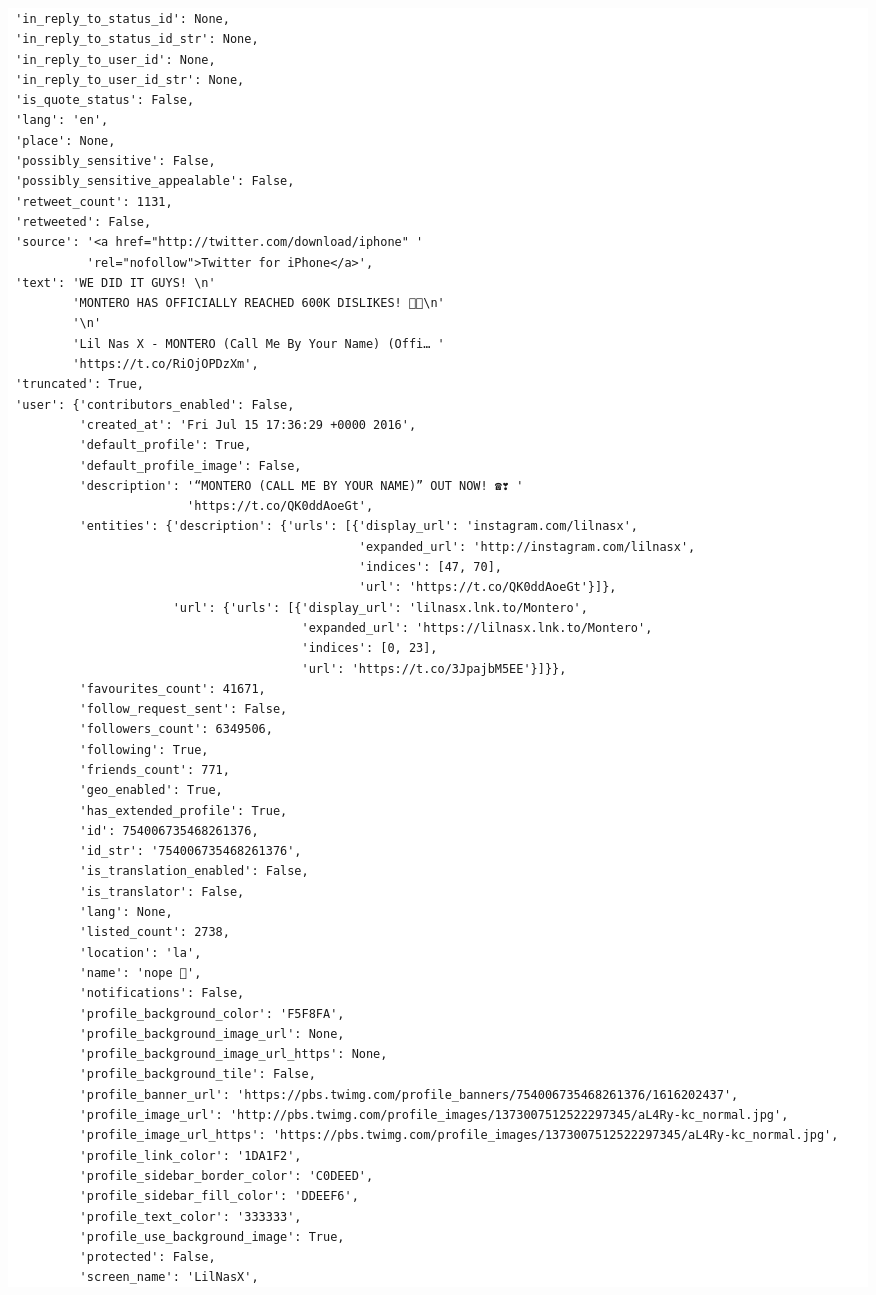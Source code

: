      'in_reply_to_status_id': None,
     'in_reply_to_status_id_str': None,
     'in_reply_to_user_id': None,
     'in_reply_to_user_id_str': None,
     'is_quote_status': False,
     'lang': 'en',
     'place': None,
     'possibly_sensitive': False,
     'possibly_sensitive_appealable': False,
     'retweet_count': 1131,
     'retweeted': False,
     'source': '<a href="http://twitter.com/download/iphone" '
               'rel="nofollow">Twitter for iPhone</a>',
     'text': 'WE DID IT GUYS! \n'
             'MONTERO HAS OFFICIALLY REACHED 600K DISLIKES! 🤍🥳\n'
             '\n'
             'Lil Nas X - MONTERO (Call Me By Your Name) (Offi… '
             'https://t.co/RiOjOPDzXm',
     'truncated': True,
     'user': {'contributors_enabled': False,
              'created_at': 'Fri Jul 15 17:36:29 +0000 2016',
              'default_profile': True,
              'default_profile_image': False,
              'description': '“MONTERO (CALL ME BY YOUR NAME)” OUT NOW! ☎️❣️ '
                             'https://t.co/QK0ddAoeGt',
              'entities': {'description': {'urls': [{'display_url': 'instagram.com/lilnasx',
                                                     'expanded_url': 'http://instagram.com/lilnasx',
                                                     'indices': [47, 70],
                                                     'url': 'https://t.co/QK0ddAoeGt'}]},
                           'url': {'urls': [{'display_url': 'lilnasx.lnk.to/Montero',
                                             'expanded_url': 'https://lilnasx.lnk.to/Montero',
                                             'indices': [0, 23],
                                             'url': 'https://t.co/3JpajbM5EE'}]}},
              'favourites_count': 41671,
              'follow_request_sent': False,
              'followers_count': 6349506,
              'following': True,
              'friends_count': 771,
              'geo_enabled': True,
              'has_extended_profile': True,
              'id': 754006735468261376,
              'id_str': '754006735468261376',
              'is_translation_enabled': False,
              'is_translator': False,
              'lang': None,
              'listed_count': 2738,
              'location': 'la',
              'name': 'nope 🏹',
              'notifications': False,
              'profile_background_color': 'F5F8FA',
              'profile_background_image_url': None,
              'profile_background_image_url_https': None,
              'profile_background_tile': False,
              'profile_banner_url': 'https://pbs.twimg.com/profile_banners/754006735468261376/1616202437',
              'profile_image_url': 'http://pbs.twimg.com/profile_images/1373007512522297345/aL4Ry-kc_normal.jpg',
              'profile_image_url_https': 'https://pbs.twimg.com/profile_images/1373007512522297345/aL4Ry-kc_normal.jpg',
              'profile_link_color': '1DA1F2',
              'profile_sidebar_border_color': 'C0DEED',
              'profile_sidebar_fill_color': 'DDEEF6',
              'profile_text_color': '333333',
              'profile_use_background_image': True,
              'protected': False,
              'screen_name': 'LilNasX',